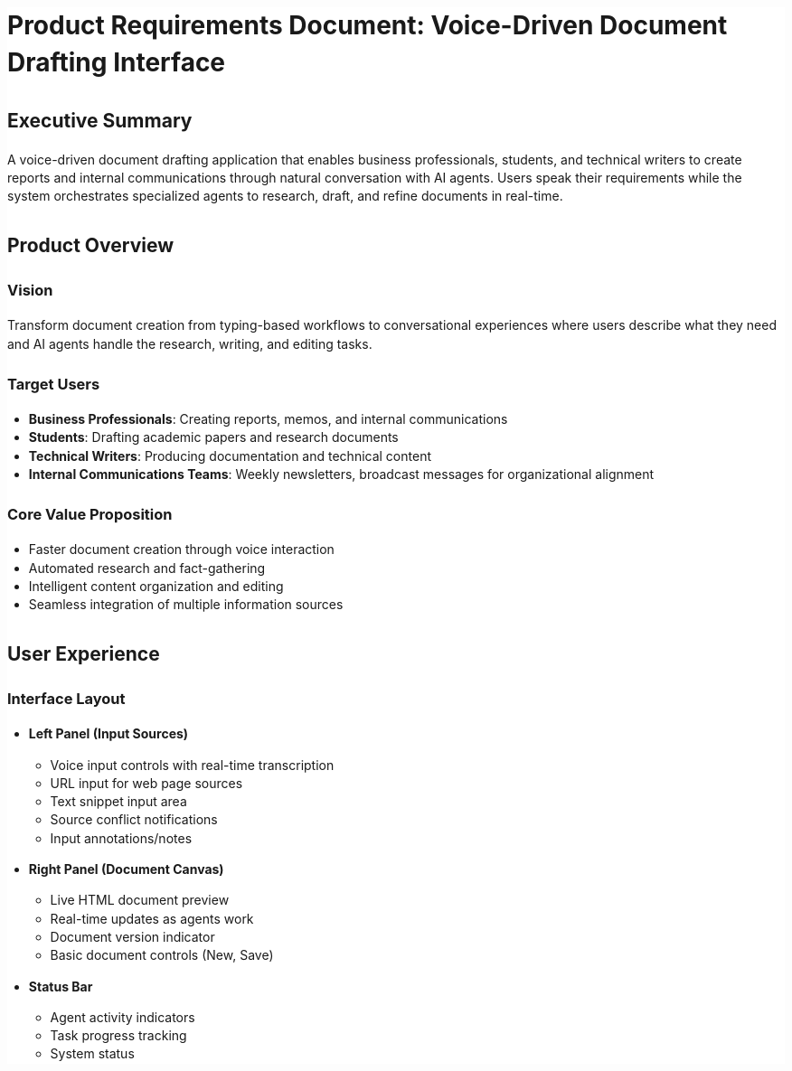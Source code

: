 # Product Requirements Document: Voice-Driven Document Drafting Interface

## Executive Summary

A voice-driven document drafting application that enables business professionals, students, and technical writers to create reports and internal communications through natural conversation with AI agents. Users speak their requirements while the system orchestrates specialized agents to research, draft, and refine documents in real-time.

## Product Overview

### Vision
Transform document creation from typing-based workflows to conversational experiences where users describe what they need and AI agents handle the research, writing, and editing tasks.

### Target Users
- **Business Professionals**: Creating reports, memos, and internal communications
- **Students**: Drafting academic papers and research documents  
- **Technical Writers**: Producing documentation and technical content
- **Internal Communications Teams**: Weekly newsletters, broadcast messages for organizational alignment

### Core Value Proposition
- Faster document creation through voice interaction
- Automated research and fact-gathering
- Intelligent content organization and editing
- Seamless integration of multiple information sources

## User Experience

### Interface Layout
- **Left Panel (Input Sources)**
  - Voice input controls with real-time transcription
  - URL input for web page sources
  - Text snippet input area
  - Source conflict notifications
  - Input annotations/notes
  
- **Right Panel (Document Canvas)**
  - Live HTML document preview
  - Real-time updates as agents work
  - Document version indicator
  - Basic document controls (New, Save)

- **Status Bar**
  - Agent activity indicators
  - Task progress tracking
  - System status
